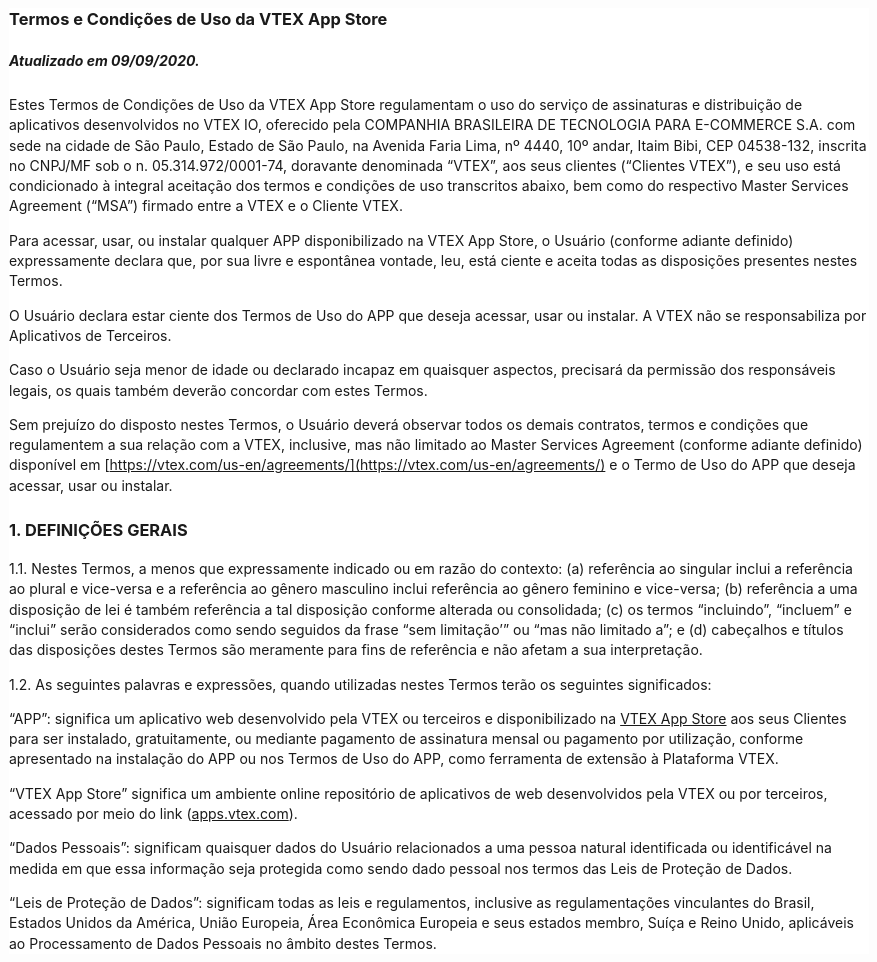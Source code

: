 ### Termos e Condições de Uso da VTEX App Store

##### Atualizado em 09/09/2020.

Estes Termos de Condições de Uso da VTEX App Store regulamentam o uso do serviço de assinaturas e distribuição de aplicativos desenvolvidos no VTEX IO, oferecido pela COMPANHIA BRASILEIRA DE TECNOLOGIA PARA E-COMMERCE S.A. com sede na cidade de São Paulo, Estado de São Paulo, na Avenida Faria Lima, nº 4440, 10º andar, Itaim Bibi, CEP 04538-132, inscrita no CNPJ/MF sob o n. 05.314.972/0001-74, doravante denominada “VTEX”, aos seus clientes (“Clientes VTEX”), e seu uso está condicionado à integral aceitação dos termos e condições de uso transcritos abaixo, bem como do respectivo Master Services Agreement (“MSA”) firmado entre a VTEX e o Cliente VTEX.

Para acessar, usar, ou instalar qualquer APP disponibilizado na VTEX App Store, o Usuário (conforme adiante definido) expressamente declara que, por sua livre e espontânea vontade, leu, está ciente e aceita todas as disposições presentes nestes Termos.

O Usuário declara estar ciente dos Termos de Uso do APP que deseja acessar, usar ou instalar. A VTEX não se responsabiliza por Aplicativos de Terceiros.

Caso o Usuário seja menor de idade ou declarado incapaz em quaisquer aspectos, precisará da permissão dos responsáveis legais, os quais também deverão concordar com estes Termos.

Sem prejuízo do disposto nestes Termos, o Usuário deverá observar todos os demais contratos, termos e condições que regulamentem a sua relação com a VTEX, inclusive, mas não limitado ao Master Services Agreement (conforme adiante definido) disponível em [https://vtex.com/us-en/agreements/](https://vtex.com/us-en/agreements/) e o Termo de Uso do APP que deseja acessar, usar ou instalar.

### 1. DEFINIÇÕES GERAIS

1.1. Nestes Termos, a menos que expressamente indicado ou em razão do contexto: (a) referência ao singular inclui a referência ao plural e vice-versa e a referência ao gênero masculino inclui referência ao gênero feminino e vice-versa; (b) referência a uma disposição de lei é também referência a tal disposição conforme alterada ou consolidada; (c) os termos “incluindo”, “incluem” e “inclui” serão considerados como sendo seguidos da frase “sem limitação’” ou “mas não limitado a”; e (d) cabeçalhos e títulos das disposições destes Termos são meramente para fins de referência e não afetam a sua interpretação.

1.2. As seguintes palavras e expressões, quando utilizadas nestes Termos terão os seguintes significados:

“APP”: significa um aplicativo web desenvolvido pela VTEX ou terceiros e disponibilizado na [VTEX App Store](apps.vtex.com) aos seus Clientes para ser instalado, gratuitamente, ou mediante pagamento de assinatura mensal ou pagamento por utilização, conforme apresentado na instalação do APP ou nos Termos de Uso do APP, como ferramenta de extensão à Plataforma VTEX.

“VTEX App Store” significa um ambiente online repositório de aplicativos de web desenvolvidos pela VTEX ou por terceiros, acessado por meio do link ([apps.vtex.com](http://apps.vtex.com)).

“Dados Pessoais”: significam quaisquer dados do Usuário relacionados a uma pessoa natural identificada ou identificável na medida em que essa informação seja protegida como sendo dado pessoal nos termos das Leis de Proteção de Dados.

“Leis de Proteção de Dados”: significam todas as leis e regulamentos, inclusive as regulamentações vinculantes do Brasil, Estados Unidos da América, União Europeia, Área Econômica Europeia e seus estados membro, Suíça e Reino Unido, aplicáveis ao Processamento de Dados Pessoais no âmbito destes Termos.
